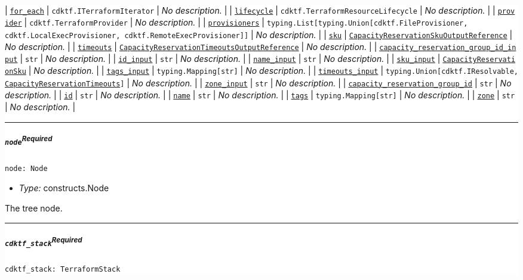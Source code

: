 | <code><a href="#@cdktf/provider-azurerm.capacityReservation.CapacityReservation.property.forEach">for_each</a></code> | <code>cdktf.ITerraformIterator</code> | *No description.* |
| <code><a href="#@cdktf/provider-azurerm.capacityReservation.CapacityReservation.property.lifecycle">lifecycle</a></code> | <code>cdktf.TerraformResourceLifecycle</code> | *No description.* |
| <code><a href="#@cdktf/provider-azurerm.capacityReservation.CapacityReservation.property.provider">provider</a></code> | <code>cdktf.TerraformProvider</code> | *No description.* |
| <code><a href="#@cdktf/provider-azurerm.capacityReservation.CapacityReservation.property.provisioners">provisioners</a></code> | <code>typing.List[typing.Union[cdktf.FileProvisioner, cdktf.LocalExecProvisioner, cdktf.RemoteExecProvisioner]]</code> | *No description.* |
| <code><a href="#@cdktf/provider-azurerm.capacityReservation.CapacityReservation.property.sku">sku</a></code> | <code><a href="#@cdktf/provider-azurerm.capacityReservation.CapacityReservationSkuOutputReference">CapacityReservationSkuOutputReference</a></code> | *No description.* |
| <code><a href="#@cdktf/provider-azurerm.capacityReservation.CapacityReservation.property.timeouts">timeouts</a></code> | <code><a href="#@cdktf/provider-azurerm.capacityReservation.CapacityReservationTimeoutsOutputReference">CapacityReservationTimeoutsOutputReference</a></code> | *No description.* |
| <code><a href="#@cdktf/provider-azurerm.capacityReservation.CapacityReservation.property.capacityReservationGroupIdInput">capacity_reservation_group_id_input</a></code> | <code>str</code> | *No description.* |
| <code><a href="#@cdktf/provider-azurerm.capacityReservation.CapacityReservation.property.idInput">id_input</a></code> | <code>str</code> | *No description.* |
| <code><a href="#@cdktf/provider-azurerm.capacityReservation.CapacityReservation.property.nameInput">name_input</a></code> | <code>str</code> | *No description.* |
| <code><a href="#@cdktf/provider-azurerm.capacityReservation.CapacityReservation.property.skuInput">sku_input</a></code> | <code><a href="#@cdktf/provider-azurerm.capacityReservation.CapacityReservationSku">CapacityReservationSku</a></code> | *No description.* |
| <code><a href="#@cdktf/provider-azurerm.capacityReservation.CapacityReservation.property.tagsInput">tags_input</a></code> | <code>typing.Mapping[str]</code> | *No description.* |
| <code><a href="#@cdktf/provider-azurerm.capacityReservation.CapacityReservation.property.timeoutsInput">timeouts_input</a></code> | <code>typing.Union[cdktf.IResolvable, <a href="#@cdktf/provider-azurerm.capacityReservation.CapacityReservationTimeouts">CapacityReservationTimeouts</a>]</code> | *No description.* |
| <code><a href="#@cdktf/provider-azurerm.capacityReservation.CapacityReservation.property.zoneInput">zone_input</a></code> | <code>str</code> | *No description.* |
| <code><a href="#@cdktf/provider-azurerm.capacityReservation.CapacityReservation.property.capacityReservationGroupId">capacity_reservation_group_id</a></code> | <code>str</code> | *No description.* |
| <code><a href="#@cdktf/provider-azurerm.capacityReservation.CapacityReservation.property.id">id</a></code> | <code>str</code> | *No description.* |
| <code><a href="#@cdktf/provider-azurerm.capacityReservation.CapacityReservation.property.name">name</a></code> | <code>str</code> | *No description.* |
| <code><a href="#@cdktf/provider-azurerm.capacityReservation.CapacityReservation.property.tags">tags</a></code> | <code>typing.Mapping[str]</code> | *No description.* |
| <code><a href="#@cdktf/provider-azurerm.capacityReservation.CapacityReservation.property.zone">zone</a></code> | <code>str</code> | *No description.* |

---

##### `node`<sup>Required</sup> <a name="node" id="@cdktf/provider-azurerm.capacityReservation.CapacityReservation.property.node"></a>

```python
node: Node
```

- *Type:* constructs.Node

The tree node.

---

##### `cdktf_stack`<sup>Required</sup> <a name="cdktf_stack" id="@cdktf/provider-azurerm.capacityReservation.CapacityReservation.property.cdktfStack"></a>

```python
cdktf_stack: TerraformStack
```
